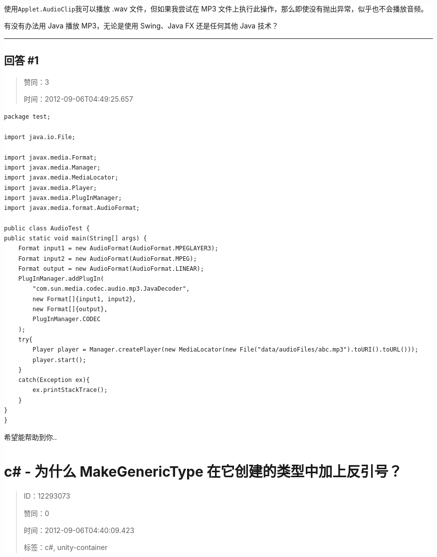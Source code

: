 使用`Applet.AudioClip`我可以播放 .wav 文件，但如果我尝试在 MP3 文件上执行此操作，那么即使没有抛出异常，似乎也不会播放音频。

有没有办法用 Java 播放 MP3，无论是使用 Swing、Java FX 还是任何其他 Java 技术？

* * *

## 回答 #1

> 赞同：3
> 
> 时间：2012-09-06T04:49:25.657

```
package test;

import java.io.File;

import javax.media.Format;
import javax.media.Manager;
import javax.media.MediaLocator;
import javax.media.Player;
import javax.media.PlugInManager;
import javax.media.format.AudioFormat;

public class AudioTest {
public static void main(String[] args) {
    Format input1 = new AudioFormat(AudioFormat.MPEGLAYER3);
    Format input2 = new AudioFormat(AudioFormat.MPEG);
    Format output = new AudioFormat(AudioFormat.LINEAR);
    PlugInManager.addPlugIn(
        "com.sun.media.codec.audio.mp3.JavaDecoder",
        new Format[]{input1, input2},
        new Format[]{output},
        PlugInManager.CODEC
    );
    try{
        Player player = Manager.createPlayer(new MediaLocator(new File("data/audioFiles/abc.mp3").toURI().toURL()));
        player.start();
    }
    catch(Exception ex){
        ex.printStackTrace();
    }
}
} 
```

希望能帮助到你..

# c# - 为什么 MakeGenericType 在它创建的类型中加上反引号？

> ID：12293073
> 
> 赞同：0
> 
> 时间：2012-09-06T04:40:09.423
> 
> 标签：c#, unity-container
